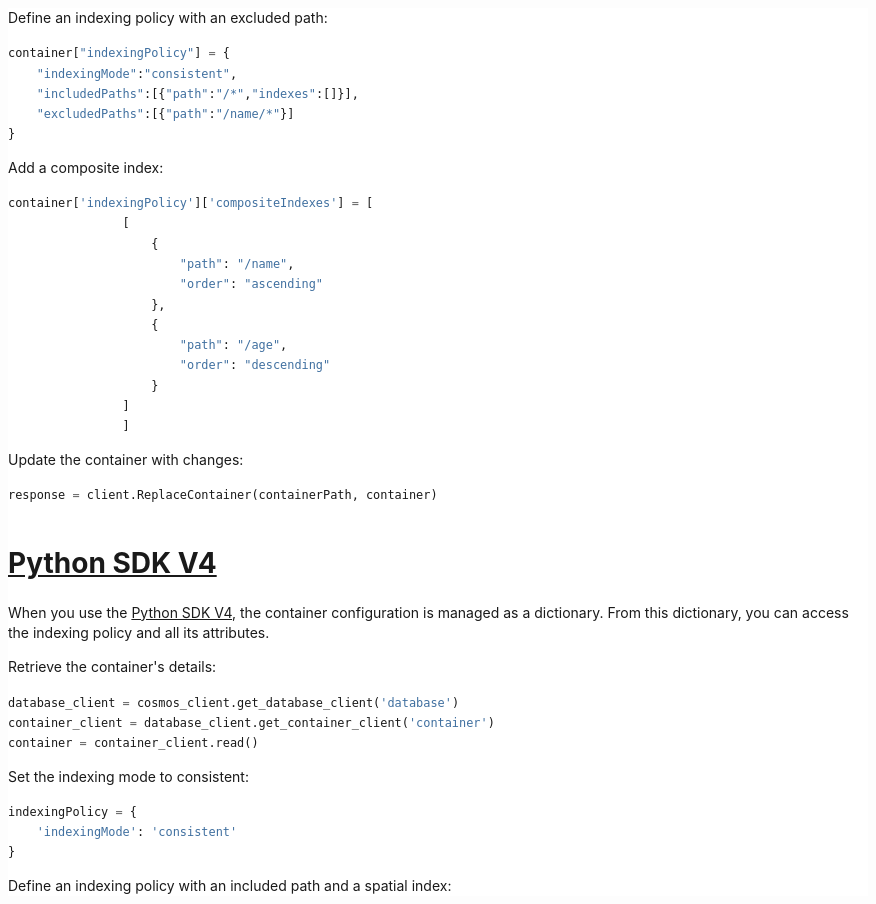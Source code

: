 Define an indexing policy with an excluded path:

```python
container["indexingPolicy"] = {
    "indexingMode":"consistent",
    "includedPaths":[{"path":"/*","indexes":[]}],
    "excludedPaths":[{"path":"/name/*"}]
}
```

Add a composite index:

```python
container['indexingPolicy']['compositeIndexes'] = [
                [
                    {
                        "path": "/name",
                        "order": "ascending"
                    },
                    {
                        "path": "/age",
                        "order": "descending"
                    }
                ]
                ]
```

Update the container with changes:

```python
response = client.ReplaceContainer(containerPath, container)
```

# [Python SDK V4](#tab/pythonv4)

When you use the [Python SDK V4](https://pypi.org/project/azure-cosmos/), the container configuration is managed as a dictionary. From this dictionary, you can access the indexing policy and all its attributes.

Retrieve the container's details:

```python
database_client = cosmos_client.get_database_client('database')
container_client = database_client.get_container_client('container')
container = container_client.read()
```

Set the indexing mode to consistent:

```python
indexingPolicy = {
    'indexingMode': 'consistent'
}
```

Define an indexing policy with an included path and a spatial index:
